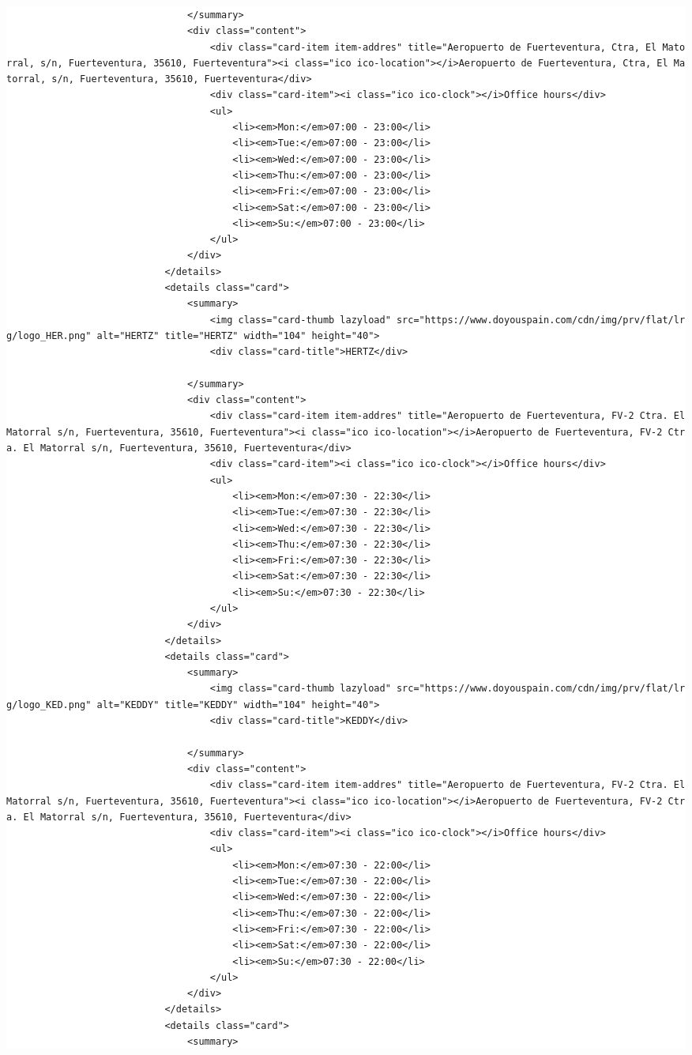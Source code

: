                                     </summary>
                                    <div class="content">                                        
                                        <div class="card-item item-addres" title="Aeropuerto de Fuerteventura, Ctra, El Matorral, s/n, Fuerteventura, 35610, Fuerteventura"><i class="ico ico-location"></i>Aeropuerto de Fuerteventura, Ctra, El Matorral, s/n, Fuerteventura, 35610, Fuerteventura</div>
                                        <div class="card-item"><i class="ico ico-clock"></i>Office hours</div>
                                        <ul>
                                            <li><em>Mon:</em>07:00 - 23:00</li>
                                            <li><em>Tue:</em>07:00 - 23:00</li>
                                            <li><em>Wed:</em>07:00 - 23:00</li>
                                            <li><em>Thu:</em>07:00 - 23:00</li>
                                            <li><em>Fri:</em>07:00 - 23:00</li>
                                            <li><em>Sat:</em>07:00 - 23:00</li>
                                            <li><em>Su:</em>07:00 - 23:00</li>
                                        </ul>
                                    </div>
                                </details>
                                <details class="card">
                                    <summary>
                                        <img class="card-thumb lazyload" src="https://www.doyouspain.com/cdn/img/prv/flat/lrg/logo_HER.png" alt="HERTZ" title="HERTZ" width="104" height="40">
                                        <div class="card-title">HERTZ</div>

                                    </summary>
                                    <div class="content">                                        
                                        <div class="card-item item-addres" title="Aeropuerto de Fuerteventura, FV-2 Ctra. El Matorral s/n, Fuerteventura, 35610, Fuerteventura"><i class="ico ico-location"></i>Aeropuerto de Fuerteventura, FV-2 Ctra. El Matorral s/n, Fuerteventura, 35610, Fuerteventura</div>
                                        <div class="card-item"><i class="ico ico-clock"></i>Office hours</div>
                                        <ul>
                                            <li><em>Mon:</em>07:30 - 22:30</li>
                                            <li><em>Tue:</em>07:30 - 22:30</li>
                                            <li><em>Wed:</em>07:30 - 22:30</li>
                                            <li><em>Thu:</em>07:30 - 22:30</li>
                                            <li><em>Fri:</em>07:30 - 22:30</li>
                                            <li><em>Sat:</em>07:30 - 22:30</li>
                                            <li><em>Su:</em>07:30 - 22:30</li>
                                        </ul>
                                    </div>
                                </details>
                                <details class="card">
                                    <summary>
                                        <img class="card-thumb lazyload" src="https://www.doyouspain.com/cdn/img/prv/flat/lrg/logo_KED.png" alt="KEDDY" title="KEDDY" width="104" height="40">
                                        <div class="card-title">KEDDY</div>

                                    </summary>
                                    <div class="content">                                        
                                        <div class="card-item item-addres" title="Aeropuerto de Fuerteventura, FV-2 Ctra. El Matorral s/n, Fuerteventura, 35610, Fuerteventura"><i class="ico ico-location"></i>Aeropuerto de Fuerteventura, FV-2 Ctra. El Matorral s/n, Fuerteventura, 35610, Fuerteventura</div>
                                        <div class="card-item"><i class="ico ico-clock"></i>Office hours</div>
                                        <ul>
                                            <li><em>Mon:</em>07:30 - 22:00</li>
                                            <li><em>Tue:</em>07:30 - 22:00</li>
                                            <li><em>Wed:</em>07:30 - 22:00</li>
                                            <li><em>Thu:</em>07:30 - 22:00</li>
                                            <li><em>Fri:</em>07:30 - 22:00</li>
                                            <li><em>Sat:</em>07:30 - 22:00</li>
                                            <li><em>Su:</em>07:30 - 22:00</li>
                                        </ul>
                                    </div>
                                </details>
                                <details class="card">
                                    <summary>